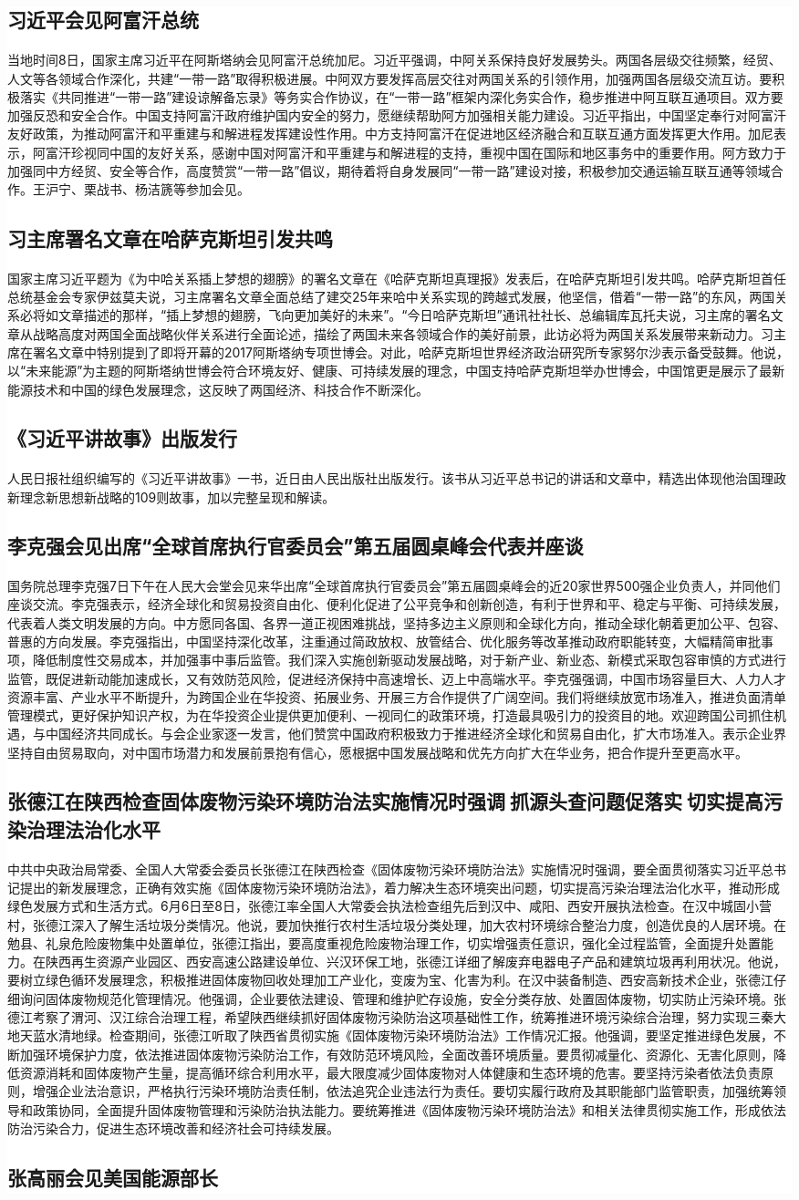 
## 习近平会见阿富汗总统


当地时间8日，国家主席习近平在阿斯塔纳会见阿富汗总统加尼。习近平强调，中阿关系保持良好发展势头。两国各层级交往频繁，经贸、人文等各领域合作深化，共建“一带一路”取得积极进展。中阿双方要发挥高层交往对两国关系的引领作用，加强两国各层级交流互访。要积极落实《共同推进“一带一路”建设谅解备忘录》等务实合作协议，在“一带一路”框架内深化务实合作，稳步推进中阿互联互通项目。双方要加强反恐和安全合作。中国支持阿富汗政府维护国内安全的努力，愿继续帮助阿方加强相关能力建设。习近平指出，中国坚定奉行对阿富汗友好政策，为推动阿富汗和平重建与和解进程发挥建设性作用。中方支持阿富汗在促进地区经济融合和互联互通方面发挥更大作用。加尼表示，阿富汗珍视同中国的友好关系，感谢中国对阿富汗和平重建与和解进程的支持，重视中国在国际和地区事务中的重要作用。阿方致力于加强同中方经贸、安全等合作，高度赞赏“一带一路”倡议，期待着将自身发展同“一带一路”建设对接，积极参加交通运输互联互通等领域合作。王沪宁、栗战书、杨洁篪等参加会见。


## 习主席署名文章在哈萨克斯坦引发共鸣


国家主席习近平题为《为中哈关系插上梦想的翅膀》的署名文章在《哈萨克斯坦真理报》发表后，在哈萨克斯坦引发共鸣。哈萨克斯坦首任总统基金会专家伊兹莫夫说，习主席署名文章全面总结了建交25年来哈中关系实现的跨越式发展，他坚信，借着“一带一路”的东风，两国关系必将如文章描述的那样，“插上梦想的翅膀，飞向更加美好的未来”。“今日哈萨克斯坦”通讯社社长、总编辑库瓦托夫说，习主席的署名文章从战略高度对两国全面战略伙伴关系进行全面论述，描绘了两国未来各领域合作的美好前景，此访必将为两国关系发展带来新动力。习主席在署名文章中特别提到了即将开幕的2017阿斯塔纳专项世博会。对此，哈萨克斯坦世界经济政治研究所专家努尔沙表示备受鼓舞。他说，以“未来能源”为主题的阿斯塔纳世博会符合环境友好、健康、可持续发展的理念，中国支持哈萨克斯坦举办世博会，中国馆更是展示了最新能源技术和中国的绿色发展理念，这反映了两国经济、科技合作不断深化。


## 《习近平讲故事》出版发行


人民日报社组织编写的《习近平讲故事》一书，近日由人民出版社出版发行。该书从习近平总书记的讲话和文章中，精选出体现他治国理政新理念新思想新战略的109则故事，加以完整呈现和解读。


## 李克强会见出席“全球首席执行官委员会”第五届圆桌峰会代表并座谈


国务院总理李克强7日下午在人民大会堂会见来华出席“全球首席执行官委员会”第五届圆桌峰会的近20家世界500强企业负责人，并同他们座谈交流。李克强表示，经济全球化和贸易投资自由化、便利化促进了公平竞争和创新创造，有利于世界和平、稳定与平衡、可持续发展，代表着人类文明发展的方向。中方愿同各国、各界一道正视困难挑战，坚持多边主义原则和全球化方向，推动全球化朝着更加公平、包容、普惠的方向发展。李克强指出，中国坚持深化改革，注重通过简政放权、放管结合、优化服务等改革推动政府职能转变，大幅精简审批事项，降低制度性交易成本，并加强事中事后监管。我们深入实施创新驱动发展战略，对于新产业、新业态、新模式采取包容审慎的方式进行监管，既促进新动能加速成长，又有效防范风险，促进经济保持中高速增长、迈上中高端水平。李克强强调，中国市场容量巨大、人力人才资源丰富、产业水平不断提升，为跨国企业在华投资、拓展业务、开展三方合作提供了广阔空间。我们将继续放宽市场准入，推进负面清单管理模式，更好保护知识产权，为在华投资企业提供更加便利、一视同仁的政策环境，打造最具吸引力的投资目的地。欢迎跨国公司抓住机遇，与中国经济共同成长。与会企业家逐一发言，他们赞赏中国政府积极致力于推进经济全球化和贸易自由化，扩大市场准入。表示企业界坚持自由贸易取向，对中国市场潜力和发展前景抱有信心，愿根据中国发展战略和优先方向扩大在华业务，把合作提升至更高水平。


## 张德江在陕西检查固体废物污染环境防治法实施情况时强调 抓源头查问题促落实 切实提高污染治理法治化水平


中共中央政治局常委、全国人大常委会委员长张德江在陕西检查《固体废物污染环境防治法》实施情况时强调，要全面贯彻落实习近平总书记提出的新发展理念，正确有效实施《固体废物污染环境防治法》，着力解决生态环境突出问题，切实提高污染治理法治化水平，推动形成绿色发展方式和生活方式。6月6日至8日，张德江率全国人大常委会执法检查组先后到汉中、咸阳、西安开展执法检查。在汉中城固小营村，张德江深入了解生活垃圾分类情况。他说，要加快推行农村生活垃圾分类处理，加大农村环境综合整治力度，创造优良的人居环境。在勉县、礼泉危险废物集中处置单位，张德江指出，要高度重视危险废物治理工作，切实增强责任意识，强化全过程监管，全面提升处置能力。在陕西再生资源产业园区、西安高速公路建设单位、兴汉环保工地，张德江详细了解废弃电器电子产品和建筑垃圾再利用状况。他说，要树立绿色循环发展理念，积极推进固体废物回收处理加工产业化，变废为宝、化害为利。在汉中装备制造、西安高新技术企业，张德江仔细询问固体废物规范化管理情况。他强调，企业要依法建设、管理和维护贮存设施，安全分类存放、处置固体废物，切实防止污染环境。张德江考察了渭河、汉江综合治理工程，希望陕西继续抓好固体废物污染防治这项基础性工作，统筹推进环境污染综合治理，努力实现三秦大地天蓝水清地绿。检查期间，张德江听取了陕西省贯彻实施《固体废物污染环境防治法》工作情况汇报。他强调，要坚定推进绿色发展，不断加强环境保护力度，依法推进固体废物污染防治工作，有效防范环境风险，全面改善环境质量。要贯彻减量化、资源化、无害化原则，降低资源消耗和固体废物产生量，提高循环综合利用水平，最大限度减少固体废物对人体健康和生态环境的危害。要坚持污染者依法负责原则，增强企业法治意识，严格执行污染环境防治责任制，依法追究企业违法行为责任。要切实履行政府及其职能部门监管职责，加强统筹领导和政策协同，全面提升固体废物管理和污染防治执法能力。要统筹推进《固体废物污染环境防治法》和相关法律贯彻实施工作，形成依法防治污染合力，促进生态环境改善和经济社会可持续发展。


## 张高丽会见美国能源部长
